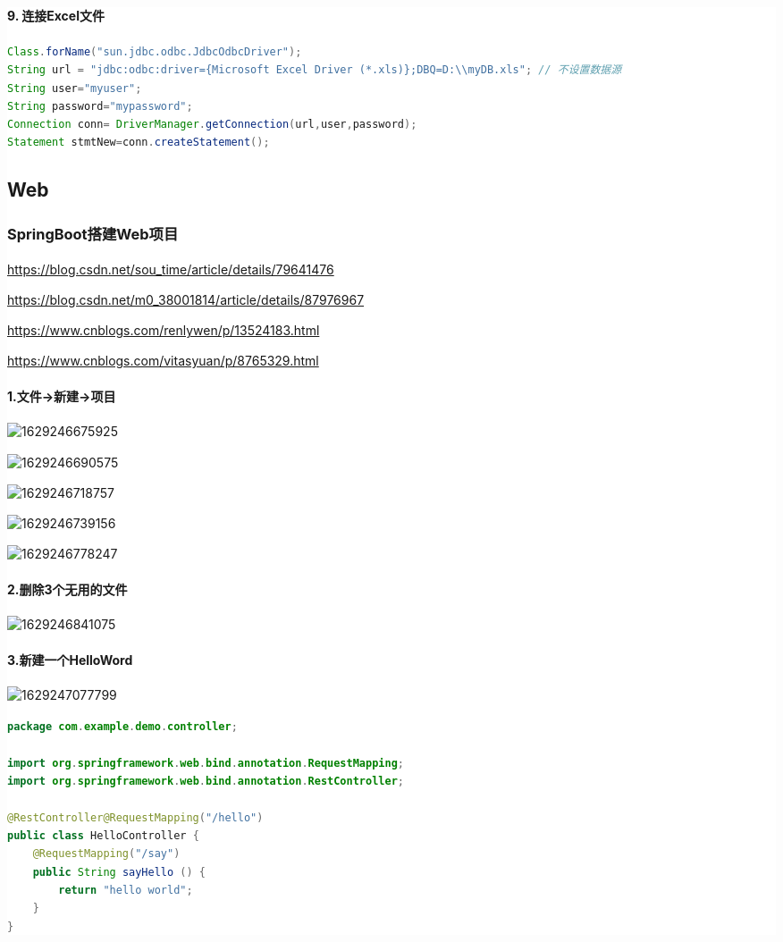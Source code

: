 #### 9. 连接Excel文件 

```java
Class.forName("sun.jdbc.odbc.JdbcOdbcDriver");
String url = "jdbc:odbc:driver={Microsoft Excel Driver (*.xls)};DBQ=D:\\myDB.xls"; // 不设置数据源
String user="myuser";
String password="mypassword";
Connection conn= DriverManager.getConnection(url,user,password);
Statement stmtNew=conn.createStatement();
```



## Web

### SpringBoot搭建Web项目

https://blog.csdn.net/sou_time/article/details/79641476

https://blog.csdn.net/m0_38001814/article/details/87976967

https://www.cnblogs.com/renlywen/p/13524183.html

https://www.cnblogs.com/vitasyuan/p/8765329.html

#### 1.文件->新建->项目

![1629246675925](https://pzy-images.oss-cn-hangzhou.aliyuncs.com/img/202208010917357.png)

![1629246690575](https://pzy-images.oss-cn-hangzhou.aliyuncs.com/img/202208010917352.png)

![1629246718757](https://pzy-images.oss-cn-hangzhou.aliyuncs.com/img/202208010917404.png)

![1629246739156](https://pzy-images.oss-cn-hangzhou.aliyuncs.com/img/202208010917366.png)

![1629246778247](https://pzy-images.oss-cn-hangzhou.aliyuncs.com/img/202208010917355.png)

#### 2.删除3个无用的文件

![1629246841075](https://pzy-images.oss-cn-hangzhou.aliyuncs.com/img/202208010917347.png)

#### 3.新建一个HelloWord

![1629247077799](https://pzy-images.oss-cn-hangzhou.aliyuncs.com/img/202208010917123.png)

```java
package com.example.demo.controller;

import org.springframework.web.bind.annotation.RequestMapping;
import org.springframework.web.bind.annotation.RestController;

@RestController@RequestMapping("/hello")
public class HelloController {
    @RequestMapping("/say")
    public String sayHello () {
        return "hello world";
    }
}
```
